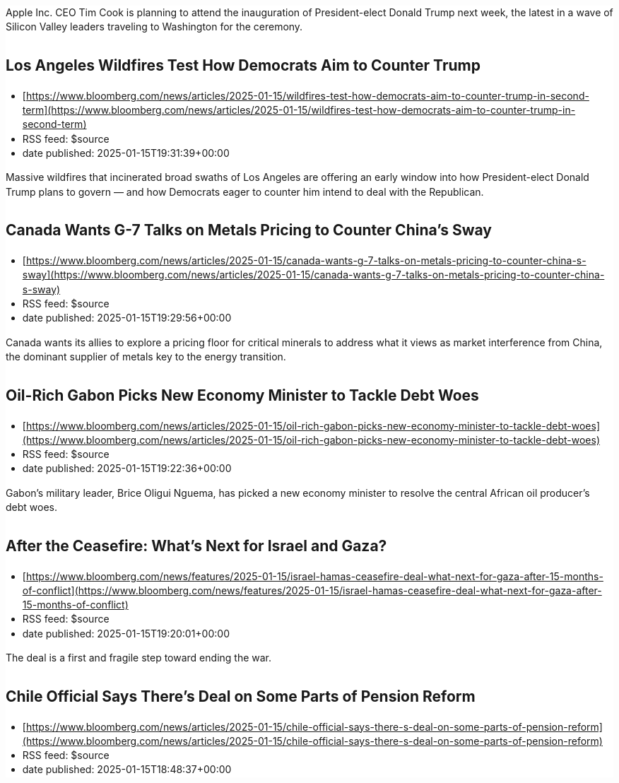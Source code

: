 Apple Inc. CEO Tim Cook is planning to attend the inauguration of President-elect Donald Trump next week, the latest in a wave of Silicon Valley leaders traveling to Washington for the ceremony.

## Los Angeles Wildfires Test How Democrats Aim to Counter Trump
 - [https://www.bloomberg.com/news/articles/2025-01-15/wildfires-test-how-democrats-aim-to-counter-trump-in-second-term](https://www.bloomberg.com/news/articles/2025-01-15/wildfires-test-how-democrats-aim-to-counter-trump-in-second-term)
 - RSS feed: $source
 - date published: 2025-01-15T19:31:39+00:00

Massive wildfires that incinerated broad swaths of Los Angeles are offering an early window into how President-elect Donald Trump plans to govern &mdash; and how Democrats eager to counter him intend to deal with the Republican.

## Canada Wants G-7 Talks on Metals Pricing to Counter China’s Sway
 - [https://www.bloomberg.com/news/articles/2025-01-15/canada-wants-g-7-talks-on-metals-pricing-to-counter-china-s-sway](https://www.bloomberg.com/news/articles/2025-01-15/canada-wants-g-7-talks-on-metals-pricing-to-counter-china-s-sway)
 - RSS feed: $source
 - date published: 2025-01-15T19:29:56+00:00

Canada wants its allies to explore a pricing floor for critical minerals to address what it views as market interference from China, the dominant supplier of metals key to the energy transition.

## Oil-Rich Gabon Picks New Economy Minister to Tackle Debt Woes
 - [https://www.bloomberg.com/news/articles/2025-01-15/oil-rich-gabon-picks-new-economy-minister-to-tackle-debt-woes](https://www.bloomberg.com/news/articles/2025-01-15/oil-rich-gabon-picks-new-economy-minister-to-tackle-debt-woes)
 - RSS feed: $source
 - date published: 2025-01-15T19:22:36+00:00

Gabon’s military leader, Brice Oligui Nguema, has picked a new economy minister to resolve the central African oil producer’s debt woes.

## After the Ceasefire: What’s Next for Israel and Gaza?
 - [https://www.bloomberg.com/news/features/2025-01-15/israel-hamas-ceasefire-deal-what-next-for-gaza-after-15-months-of-conflict](https://www.bloomberg.com/news/features/2025-01-15/israel-hamas-ceasefire-deal-what-next-for-gaza-after-15-months-of-conflict)
 - RSS feed: $source
 - date published: 2025-01-15T19:20:01+00:00

<p>The deal is a&nbsp;first and fragile step toward ending the war.</p>

## Chile Official Says There’s Deal on Some Parts of Pension Reform
 - [https://www.bloomberg.com/news/articles/2025-01-15/chile-official-says-there-s-deal-on-some-parts-of-pension-reform](https://www.bloomberg.com/news/articles/2025-01-15/chile-official-says-there-s-deal-on-some-parts-of-pension-reform)
 - RSS feed: $source
 - date published: 2025-01-15T18:48:37+00:00
